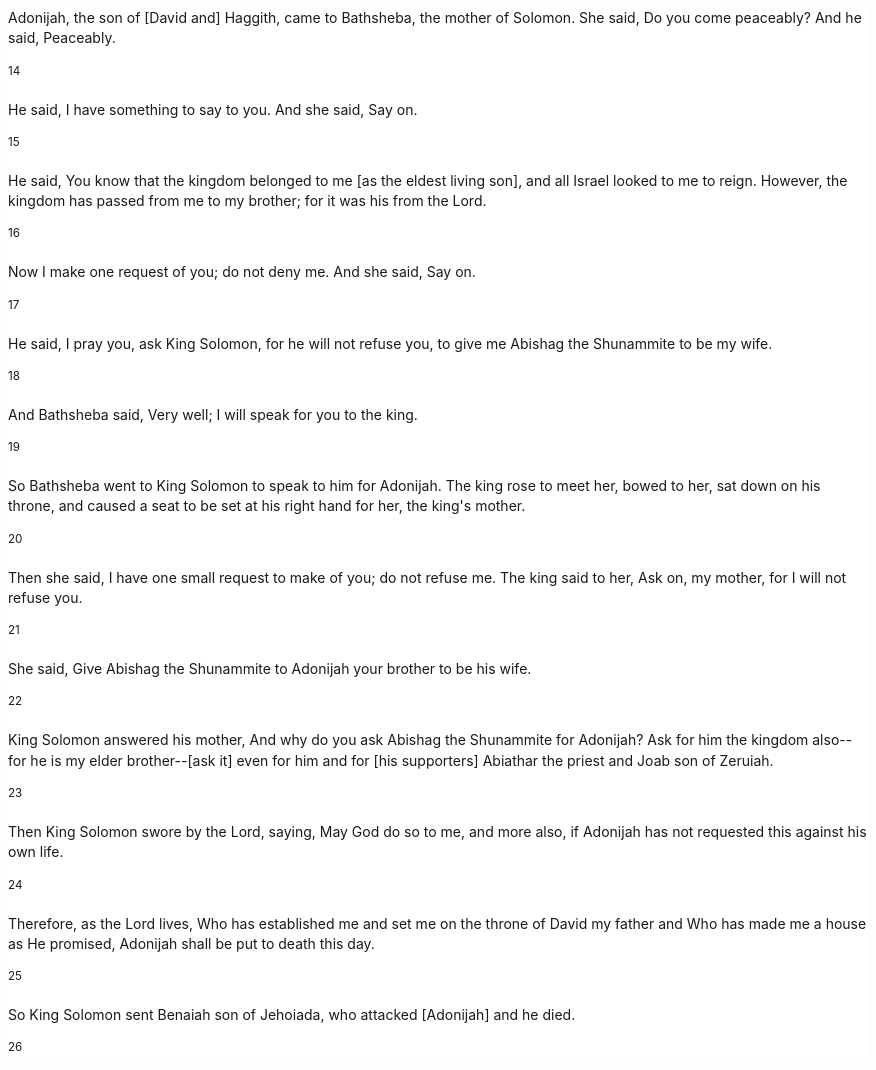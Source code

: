Adonijah, the son of [David and] Haggith, came to Bathsheba, the mother of Solomon. She said, Do you come peaceably? And he said, Peaceably. 

<sup>14</sup> 

He said, I have something to say to you. And she said, Say on. 

<sup>15</sup> 

He said, You know that the kingdom belonged to me [as the eldest living son], and all Israel looked to me to reign. However, the kingdom has passed from me to my brother; for it was his from the Lord. 

<sup>16</sup> 

Now I make one request of you; do not deny me. And she said, Say on. 

<sup>17</sup> 

He said, I pray you, ask King Solomon, for he will not refuse you, to give me Abishag the Shunammite to be my wife. 

<sup>18</sup> 

And Bathsheba said, Very well; I will speak for you to the king. 

<sup>19</sup> 

So Bathsheba went to King Solomon to speak to him for Adonijah. The king rose to meet her, bowed to her, sat down on his throne, and caused a seat to be set at his right hand for her, the king's mother. 

<sup>20</sup> 

Then she said, I have one small request to make of you; do not refuse me. The king said to her, Ask on, my mother, for I will not refuse you. 

<sup>21</sup> 

She said, Give Abishag the Shunammite to Adonijah your brother to be his wife. 

<sup>22</sup> 

King Solomon answered his mother, And why do you ask Abishag the Shunammite for Adonijah? Ask for him the kingdom also--for he is my elder brother--[ask it] even for him and for [his supporters] Abiathar the priest and Joab son of Zeruiah. 

<sup>23</sup> 

Then King Solomon swore by the Lord, saying, May God do so to me, and more also, if Adonijah has not requested this against his own life. 

<sup>24</sup> 

Therefore, as the Lord lives, Who has established me and set me on the throne of David my father and Who has made me a house as He promised, Adonijah shall be put to death this day. 

<sup>25</sup> 

So King Solomon sent Benaiah son of Jehoiada, who attacked [Adonijah] and he died. 

<sup>26</sup> 
